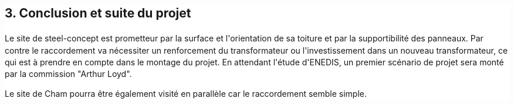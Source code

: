 
## 3. Conclusion et suite du projet

Le site de steel-concept est prometteur par la surface et l'orientation de sa toiture et par la supportibilité des panneaux. Par contre le raccordement va nécessiter un renforcement du transformateur ou l'investissement dans un nouveau transformateur, ce qui est à prendre en compte dans le montage du projet. En attendant l'étude d'ENEDIS, un premier scénario de projet sera monté par la commission "Arthur Loyd". 

Le site de Cham pourra être également visité en parallèle car le raccordement semble simple.
